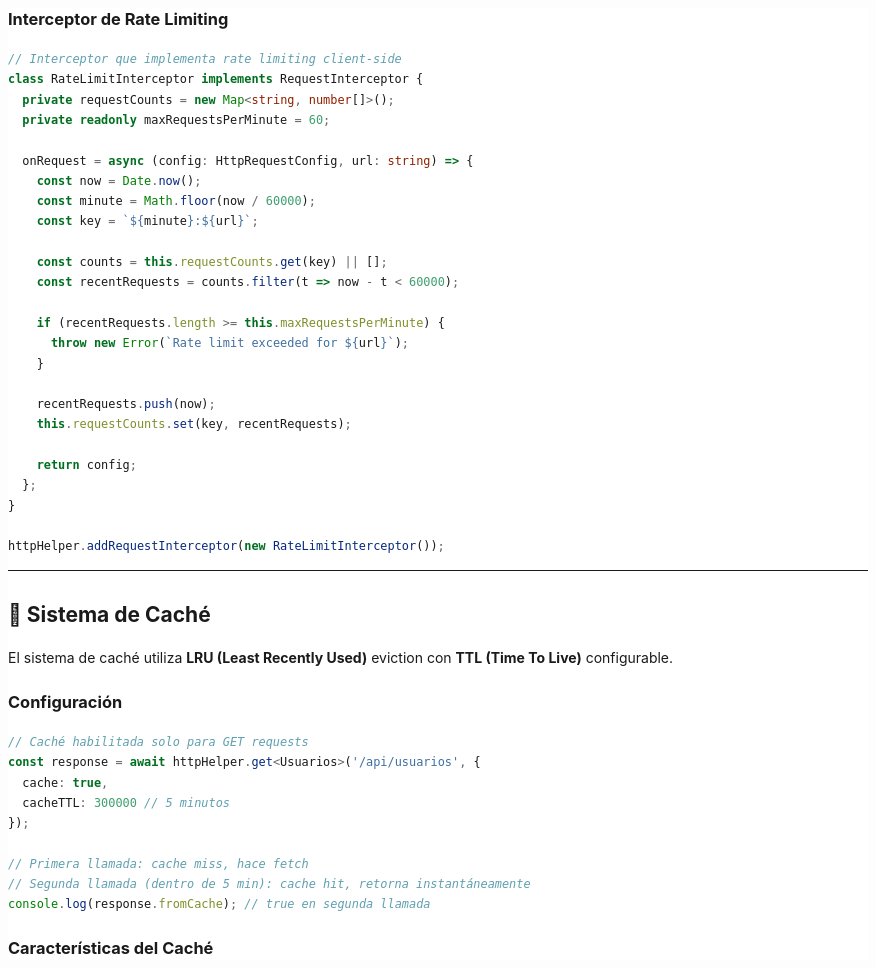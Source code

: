 ### Interceptor de Rate Limiting

```typescript
// Interceptor que implementa rate limiting client-side
class RateLimitInterceptor implements RequestInterceptor {
  private requestCounts = new Map<string, number[]>();
  private readonly maxRequestsPerMinute = 60;

  onRequest = async (config: HttpRequestConfig, url: string) => {
    const now = Date.now();
    const minute = Math.floor(now / 60000);
    const key = `${minute}:${url}`;

    const counts = this.requestCounts.get(key) || [];
    const recentRequests = counts.filter(t => now - t < 60000);

    if (recentRequests.length >= this.maxRequestsPerMinute) {
      throw new Error(`Rate limit exceeded for ${url}`);
    }

    recentRequests.push(now);
    this.requestCounts.set(key, recentRequests);

    return config;
  };
}

httpHelper.addRequestInterceptor(new RateLimitInterceptor());
```

---

## 💾 Sistema de Caché

El sistema de caché utiliza **LRU (Least Recently Used)** eviction con **TTL (Time To Live)** configurable.

### Configuración

```typescript
// Caché habilitada solo para GET requests
const response = await httpHelper.get<Usuarios>('/api/usuarios', {
  cache: true,
  cacheTTL: 300000 // 5 minutos
});

// Primera llamada: cache miss, hace fetch
// Segunda llamada (dentro de 5 min): cache hit, retorna instantáneamente
console.log(response.fromCache); // true en segunda llamada
```

### Características del Caché
